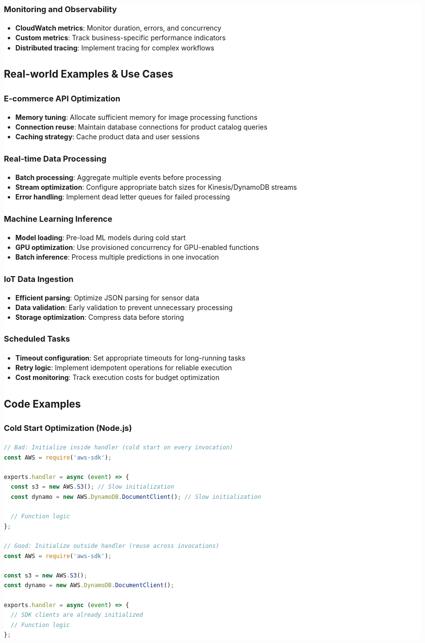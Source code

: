 ### Monitoring and Observability
- **CloudWatch metrics**: Monitor duration, errors, and concurrency
- **Custom metrics**: Track business-specific performance indicators
- **Distributed tracing**: Implement tracing for complex workflows

## Real-world Examples & Use Cases

### E-commerce API Optimization
- **Memory tuning**: Allocate sufficient memory for image processing functions
- **Connection reuse**: Maintain database connections for product catalog queries
- **Caching strategy**: Cache product data and user sessions

### Real-time Data Processing
- **Batch processing**: Aggregate multiple events before processing
- **Stream optimization**: Configure appropriate batch sizes for Kinesis/DynamoDB streams
- **Error handling**: Implement dead letter queues for failed processing

### Machine Learning Inference
- **Model loading**: Pre-load ML models during cold start
- **GPU optimization**: Use provisioned concurrency for GPU-enabled functions
- **Batch inference**: Process multiple predictions in one invocation

### IoT Data Ingestion
- **Efficient parsing**: Optimize JSON parsing for sensor data
- **Data validation**: Early validation to prevent unnecessary processing
- **Storage optimization**: Compress data before storing

### Scheduled Tasks
- **Timeout configuration**: Set appropriate timeouts for long-running tasks
- **Retry logic**: Implement idempotent operations for reliable execution
- **Cost monitoring**: Track execution costs for budget optimization

## Code Examples

### Cold Start Optimization (Node.js)
```javascript
// Bad: Initialize inside handler (cold start on every invocation)
const AWS = require('aws-sdk');

exports.handler = async (event) => {
  const s3 = new AWS.S3(); // Slow initialization
  const dynamo = new AWS.DynamoDB.DocumentClient(); // Slow initialization
  
  // Function logic
};

// Good: Initialize outside handler (reuse across invocations)
const AWS = require('aws-sdk');

const s3 = new AWS.S3();
const dynamo = new AWS.DynamoDB.DocumentClient();

exports.handler = async (event) => {
  // SDK clients are already initialized
  // Function logic
};
```
